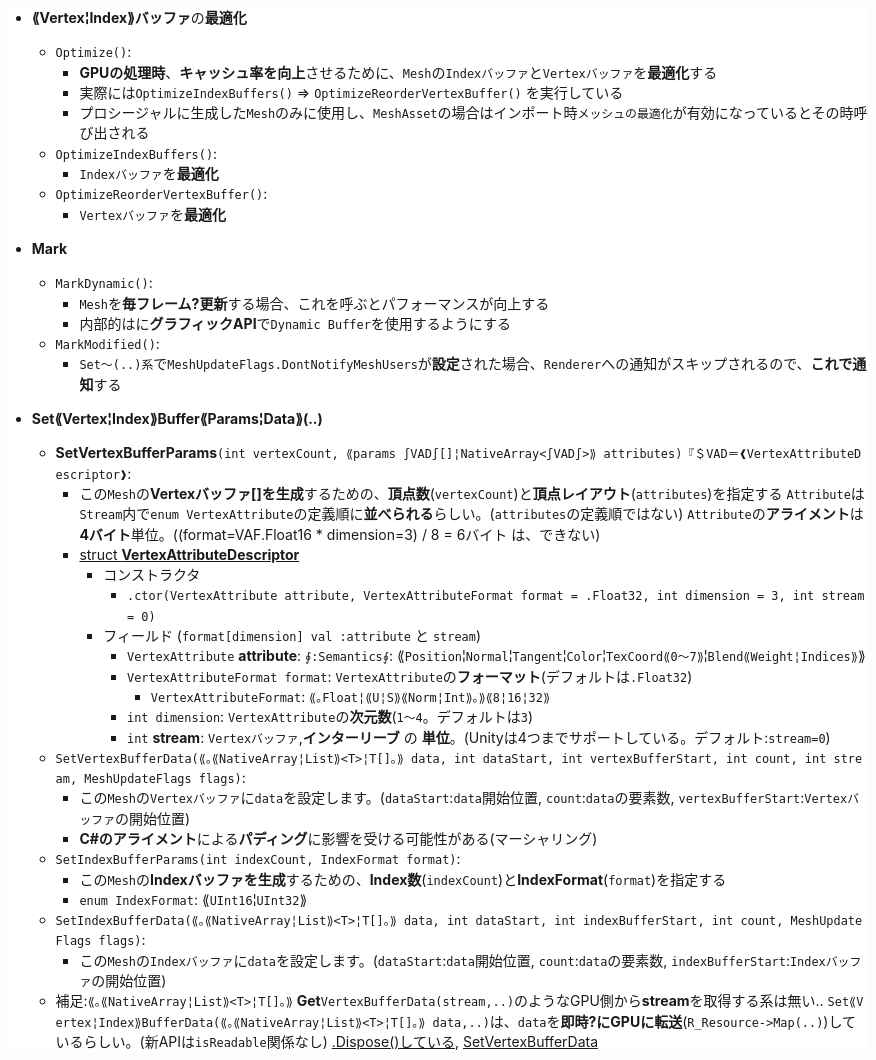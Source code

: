 - **⟪Vertex¦Index⟫バッファ**の**最適化**
  - `Optimize()`:
    - **GPUの処理時**、**キャッシュ率を向上**させるために、`Mesh`の`Indexバッファ`と`Vertexバッファ`を**最適化**する
    - 実際には`OptimizeIndexBuffers()` => `OptimizeReorderVertexBuffer()` を実行している
    - プロシージャルに生成した`Mesh`のみに使用し、`MeshAsset`の場合はインポート時`メッシュの最適化`が有効になっているとその時呼び出される
  - `OptimizeIndexBuffers()`:
    - `Indexバッファ`を**最適化**
  - `OptimizeReorderVertexBuffer()`:
    - `Vertexバッファ`を**最適化**

- **Mark**
  - `MarkDynamic()`:
    - `Mesh`を**毎フレーム?更新**する場合、これを呼ぶとパフォーマンスが向上する
    - 内部的はに**グラフィックAPI**で`Dynamic Buffer`を使用するようにする
  - `MarkModified()`:
    - `Set～(..)系`で`MeshUpdateFlags.DontNotifyMeshUsers`が**設定**された場合、`Renderer`への通知がスキップされるので、**これで通知**する

- **Set⟪Vertex¦Index⟫Buffer⟪Params¦Data⟫(..)**
  - **SetVertexBufferParams**`(int vertexCount, ⟪params ∫VAD∫[]¦NativeArray<∫VAD∫>⟫ attributes)『＄VAD＝❰VertexAttributeDescriptor❱`:
    - この`Mesh`の**Vertexバッファ[]を生成**するための、**頂点数**(`vertexCount`)と**頂点レイアウト**(`attributes`)を指定する
      `Attribute`は`Stream`内で`enum VertexAttribute`の定義順に**並べられる**らしい。(`attributes`の定義順ではない)
      `Attribute`の**アライメント**は**4バイト**単位。((format=VAF.Float16 * dimension=3) / 8 = 6バイト は、できない)
    - [struct **VertexAttributeDescriptor**](https://docs.unity3d.com/ja/2023.2/ScriptReference/Rendering.VertexAttributeDescriptor.html)
      - コンストラクタ
        - `.ctor(VertexAttribute attribute, VertexAttributeFormat format = .Float32, int dimension = 3, int stream = 0)`
      - フィールド (`format[dimension] val :attribute` と `stream`)
        - `VertexAttribute` **attribute**: `∮:Semantics∮`: ⟪`Position`¦`Normal`¦`Tangent`¦`Color`¦`TexCoord⟪0～7⟫`¦`Blend⟪Weight¦Indices⟫`⟫
        - `VertexAttributeFormat format`: `VertexAttribute`の**フォーマット**(デフォルトは`.Float32`)
          - `VertexAttributeFormat`: `⟪｡Float¦⟪U¦S⟫⟪Norm¦Int⟫｡⟫⟪8¦16¦32⟫`
        - `int dimension`: `VertexAttribute`の**次元数**(`1～4`。デフォルトは`3`)
        - `int` **stream**: `Vertexバッファ`,**インターリーブ** の **単位**。(Unityは4つまでサポートしている。デフォルト:`stream=0`)
  - `SetVertexBufferData(⟪｡⟪NativeArray¦List⟫<T>¦T[]｡⟫ data, int dataStart, int vertexBufferStart, int count, int stream, MeshUpdateFlags flags)`:
    - この`Mesh`の`Vertexバッファ`に`data`を設定します。(`dataStart`:`data`開始位置, `count`:`data`の要素数, `vertexBufferStart`:`Vertexバッファ`の開始位置)
    - **C#のアライメント**による**パディング**に影響を受ける可能性がある(マーシャリング)
  - `SetIndexBufferParams(int indexCount, IndexFormat format)`:
    - この`Mesh`の**Indexバッファを生成**するための、**Index数**(`indexCount`)と**IndexFormat**(`format`)を指定する
    - `enum IndexFormat`: ⟪`UInt16`¦`UInt32`⟫
  - `SetIndexBufferData(⟪｡⟪NativeArray¦List⟫<T>¦T[]｡⟫ data, int dataStart, int indexBufferStart, int count, MeshUpdateFlags flags)`:
    - この`Mesh`の`Indexバッファ`に`data`を設定します。(`dataStart`:`data`開始位置, `count`:`data`の要素数, `indexBufferStart`:`Indexバッファ`の開始位置)
  - 補足:`⟪｡⟪NativeArray¦List⟫<T>¦T[]｡⟫` **Get**`VertexBufferData(stream,..)`のようなGPU側から**stream**を取得する系は無い..
    `Set⟪Vertex¦Index⟫BufferData(⟪｡⟪NativeArray¦List⟫<T>¦T[]｡⟫ data,..)`は、`data`を**即時?にGPUに転送**(`R_Resource->Map(..)`)しているらしい。(新APIは`isReadable`関係なし)
    [.Dispose()している](https://youtu.be/u51C_sNZsyA?t=214), [SetVertexBufferData](\..\..\Unityいろいろ\グラフィックス\レンダーパイプライン\SetVertexBufferData.png)
